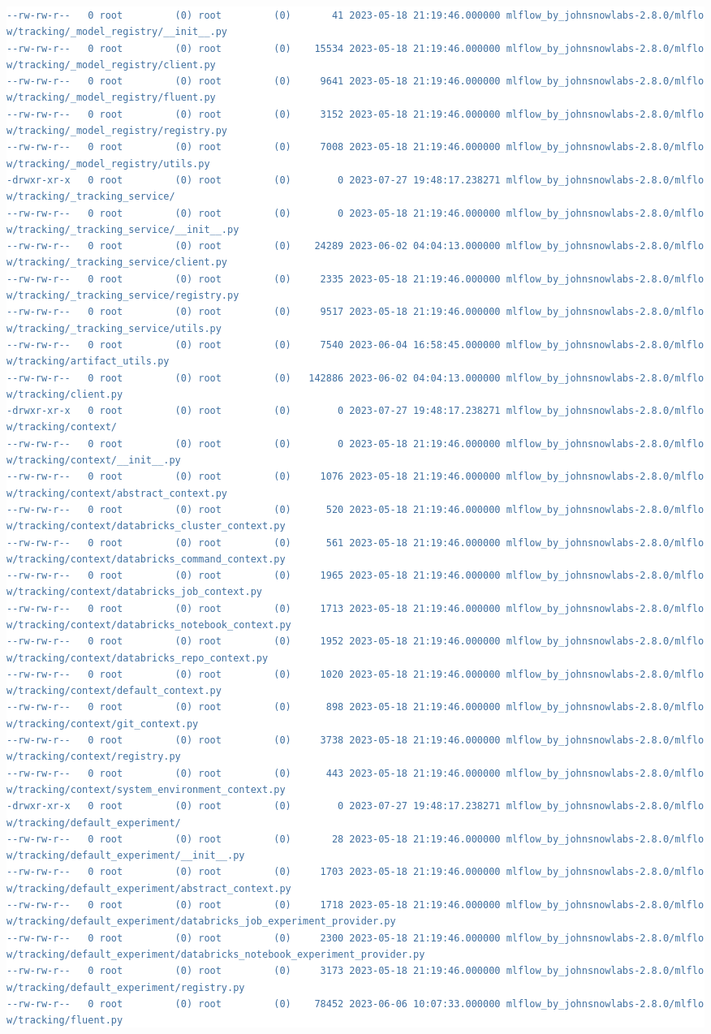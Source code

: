 ```diff
--rw-rw-r--   0 root         (0) root         (0)       41 2023-05-18 21:19:46.000000 mlflow_by_johnsnowlabs-2.8.0/mlflow/tracking/_model_registry/__init__.py
--rw-rw-r--   0 root         (0) root         (0)    15534 2023-05-18 21:19:46.000000 mlflow_by_johnsnowlabs-2.8.0/mlflow/tracking/_model_registry/client.py
--rw-rw-r--   0 root         (0) root         (0)     9641 2023-05-18 21:19:46.000000 mlflow_by_johnsnowlabs-2.8.0/mlflow/tracking/_model_registry/fluent.py
--rw-rw-r--   0 root         (0) root         (0)     3152 2023-05-18 21:19:46.000000 mlflow_by_johnsnowlabs-2.8.0/mlflow/tracking/_model_registry/registry.py
--rw-rw-r--   0 root         (0) root         (0)     7008 2023-05-18 21:19:46.000000 mlflow_by_johnsnowlabs-2.8.0/mlflow/tracking/_model_registry/utils.py
-drwxr-xr-x   0 root         (0) root         (0)        0 2023-07-27 19:48:17.238271 mlflow_by_johnsnowlabs-2.8.0/mlflow/tracking/_tracking_service/
--rw-rw-r--   0 root         (0) root         (0)        0 2023-05-18 21:19:46.000000 mlflow_by_johnsnowlabs-2.8.0/mlflow/tracking/_tracking_service/__init__.py
--rw-rw-r--   0 root         (0) root         (0)    24289 2023-06-02 04:04:13.000000 mlflow_by_johnsnowlabs-2.8.0/mlflow/tracking/_tracking_service/client.py
--rw-rw-r--   0 root         (0) root         (0)     2335 2023-05-18 21:19:46.000000 mlflow_by_johnsnowlabs-2.8.0/mlflow/tracking/_tracking_service/registry.py
--rw-rw-r--   0 root         (0) root         (0)     9517 2023-05-18 21:19:46.000000 mlflow_by_johnsnowlabs-2.8.0/mlflow/tracking/_tracking_service/utils.py
--rw-rw-r--   0 root         (0) root         (0)     7540 2023-06-04 16:58:45.000000 mlflow_by_johnsnowlabs-2.8.0/mlflow/tracking/artifact_utils.py
--rw-rw-r--   0 root         (0) root         (0)   142886 2023-06-02 04:04:13.000000 mlflow_by_johnsnowlabs-2.8.0/mlflow/tracking/client.py
-drwxr-xr-x   0 root         (0) root         (0)        0 2023-07-27 19:48:17.238271 mlflow_by_johnsnowlabs-2.8.0/mlflow/tracking/context/
--rw-rw-r--   0 root         (0) root         (0)        0 2023-05-18 21:19:46.000000 mlflow_by_johnsnowlabs-2.8.0/mlflow/tracking/context/__init__.py
--rw-rw-r--   0 root         (0) root         (0)     1076 2023-05-18 21:19:46.000000 mlflow_by_johnsnowlabs-2.8.0/mlflow/tracking/context/abstract_context.py
--rw-rw-r--   0 root         (0) root         (0)      520 2023-05-18 21:19:46.000000 mlflow_by_johnsnowlabs-2.8.0/mlflow/tracking/context/databricks_cluster_context.py
--rw-rw-r--   0 root         (0) root         (0)      561 2023-05-18 21:19:46.000000 mlflow_by_johnsnowlabs-2.8.0/mlflow/tracking/context/databricks_command_context.py
--rw-rw-r--   0 root         (0) root         (0)     1965 2023-05-18 21:19:46.000000 mlflow_by_johnsnowlabs-2.8.0/mlflow/tracking/context/databricks_job_context.py
--rw-rw-r--   0 root         (0) root         (0)     1713 2023-05-18 21:19:46.000000 mlflow_by_johnsnowlabs-2.8.0/mlflow/tracking/context/databricks_notebook_context.py
--rw-rw-r--   0 root         (0) root         (0)     1952 2023-05-18 21:19:46.000000 mlflow_by_johnsnowlabs-2.8.0/mlflow/tracking/context/databricks_repo_context.py
--rw-rw-r--   0 root         (0) root         (0)     1020 2023-05-18 21:19:46.000000 mlflow_by_johnsnowlabs-2.8.0/mlflow/tracking/context/default_context.py
--rw-rw-r--   0 root         (0) root         (0)      898 2023-05-18 21:19:46.000000 mlflow_by_johnsnowlabs-2.8.0/mlflow/tracking/context/git_context.py
--rw-rw-r--   0 root         (0) root         (0)     3738 2023-05-18 21:19:46.000000 mlflow_by_johnsnowlabs-2.8.0/mlflow/tracking/context/registry.py
--rw-rw-r--   0 root         (0) root         (0)      443 2023-05-18 21:19:46.000000 mlflow_by_johnsnowlabs-2.8.0/mlflow/tracking/context/system_environment_context.py
-drwxr-xr-x   0 root         (0) root         (0)        0 2023-07-27 19:48:17.238271 mlflow_by_johnsnowlabs-2.8.0/mlflow/tracking/default_experiment/
--rw-rw-r--   0 root         (0) root         (0)       28 2023-05-18 21:19:46.000000 mlflow_by_johnsnowlabs-2.8.0/mlflow/tracking/default_experiment/__init__.py
--rw-rw-r--   0 root         (0) root         (0)     1703 2023-05-18 21:19:46.000000 mlflow_by_johnsnowlabs-2.8.0/mlflow/tracking/default_experiment/abstract_context.py
--rw-rw-r--   0 root         (0) root         (0)     1718 2023-05-18 21:19:46.000000 mlflow_by_johnsnowlabs-2.8.0/mlflow/tracking/default_experiment/databricks_job_experiment_provider.py
--rw-rw-r--   0 root         (0) root         (0)     2300 2023-05-18 21:19:46.000000 mlflow_by_johnsnowlabs-2.8.0/mlflow/tracking/default_experiment/databricks_notebook_experiment_provider.py
--rw-rw-r--   0 root         (0) root         (0)     3173 2023-05-18 21:19:46.000000 mlflow_by_johnsnowlabs-2.8.0/mlflow/tracking/default_experiment/registry.py
--rw-rw-r--   0 root         (0) root         (0)    78452 2023-06-06 10:07:33.000000 mlflow_by_johnsnowlabs-2.8.0/mlflow/tracking/fluent.py
```
